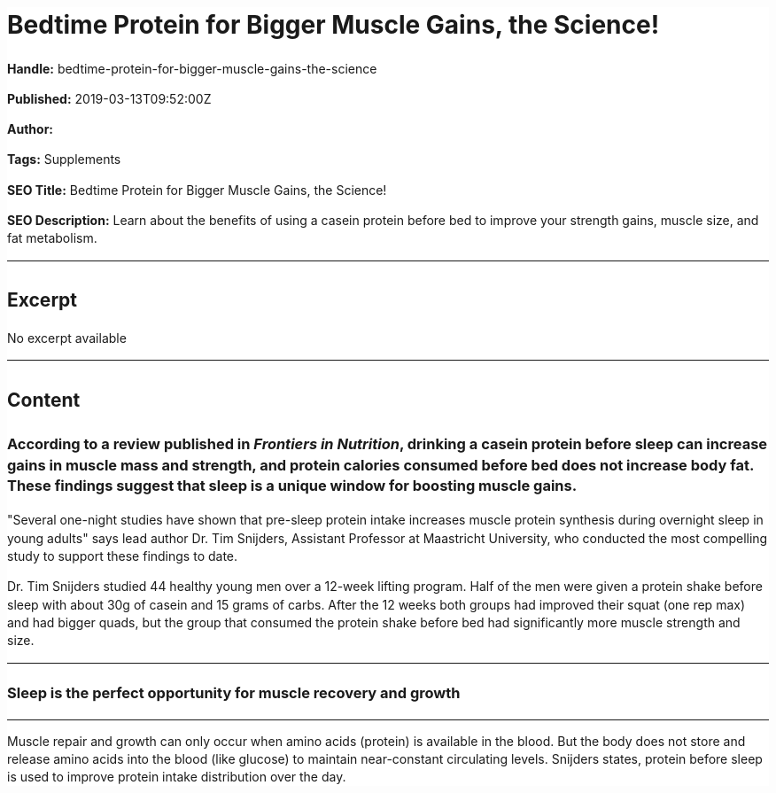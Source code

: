 
<a id="bedtime-protein-for-bigger-muscle-gains-the-science"></a>

# Bedtime Protein for Bigger Muscle Gains, the Science!

**Handle:** bedtime-protein-for-bigger-muscle-gains-the-science

**Published:** 2019-03-13T09:52:00Z

**Author:**  

**Tags:** Supplements

**SEO Title:** Bedtime Protein for Bigger Muscle Gains, the Science!

**SEO Description:** Learn about the benefits of using a casein protein before bed to improve your strength gains, muscle size, and fat metabolism.

---

## Excerpt

No excerpt available

---

## Content

### According to a review published in *Frontiers in Nutrition*, drinking a casein protein before sleep can increase gains in muscle mass and strength, and protein calories consumed before bed does not increase body fat. These findings suggest that sleep is a unique window for boosting muscle gains.

"Several one-night studies have shown that pre-sleep protein intake increases muscle protein synthesis during overnight sleep in young adults" says lead author Dr. Tim Snijders, Assistant Professor at Maastricht University, who conducted the most compelling study to support these findings to date.

Dr. Tim Snijders studied 44 healthy young men over a 12-week lifting program. Half of the men were given a protein shake before sleep with about 30g of casein and 15 grams of carbs. After the 12 weeks both groups had improved their squat (one rep max) and had bigger quads, but the group that consumed the protein shake before bed had significantly more muscle strength and size.

---

### Sleep is the perfect opportunity for muscle recovery and growth

---

Muscle repair and growth can only occur when amino acids (protein) is available in the blood. But the body does not store and release amino acids into the blood (like glucose) to maintain near-constant circulating levels. Snijders states, protein before sleep is used to improve protein intake distribution over the day.
